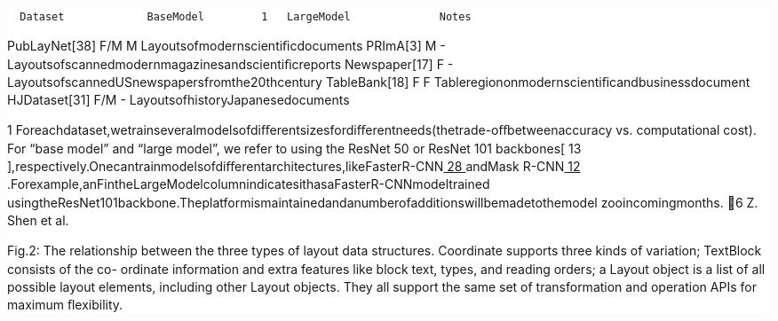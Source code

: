 















      Dataset             BaseModel         1   LargeModel              Notes
 PubLayNet[38]                 F/M                       M              Layoutsofmodernscientiﬁcdocuments
     PRImA[3]                     M                       -             Layoutsofscannedmodernmagazinesandscientiﬁcreports
  Newspaper[17]                    F                      -             LayoutsofscannedUSnewspapersfromthe20thcentury
  TableBank[18]                    F                     F              Tableregiononmodernscientiﬁcandbusinessdocument
  HJDataset[31]                F/M                        -             LayoutsofhistoryJapanesedocuments

1 Foreachdataset,wetrainseveralmodelsofdiﬀerentsizesfordiﬀerentneeds(thetrade-oﬀbetweenaccuracy
vs. computational cost). For “base model” and “large model”, we refer to using the ResNet 50 or ResNet 101
backbones[     13 ],respectively.Onecantrainmodelsofdiﬀerentarchitectures,likeFasterR-CNN[                                 28 ](F)andMask
R-CNN[     12 ](M).Forexample,anFintheLargeModelcolumnindicatesithasaFasterR-CNNmodeltrained
usingtheResNet101backbone.Theplatformismaintainedandanumberofadditionswillbemadetothemodel
zooincomingmonths.
6           Z. Shen et al.




















Fig.2: The relationship between the three types of layout data structures.
Coordinate           supports three kinds of variation;                    TextBlock          consists of the co-
ordinate information and extra features like block text, types, and reading orders;
a  Layout      object is a list of all possible layout elements, including other                                Layout
objects. They all support the same set of transformation and operation APIs for
maximum ﬂexibility.




